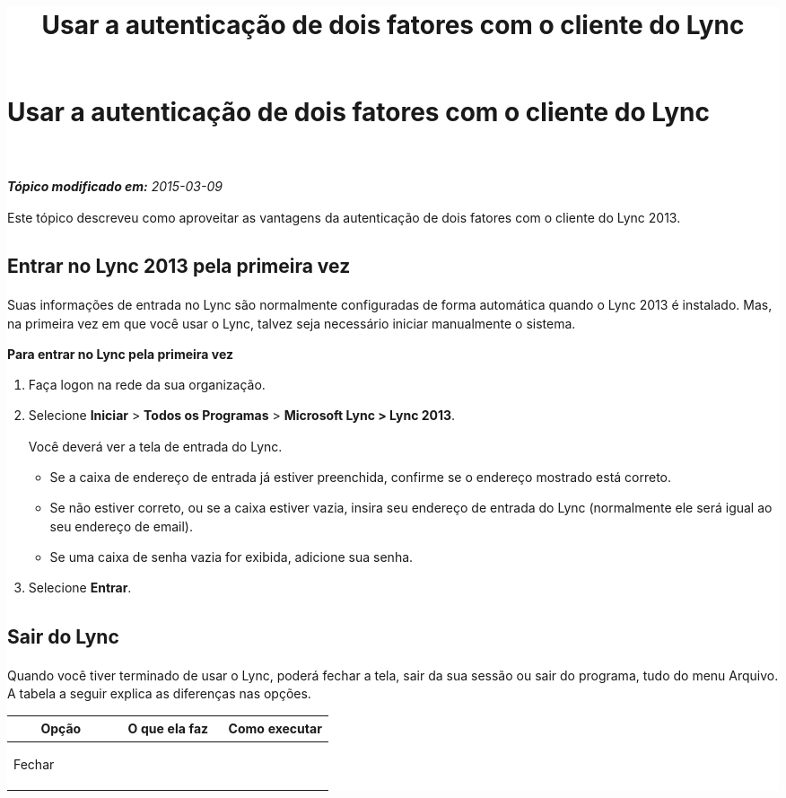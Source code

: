 ﻿---
title: Usar a autenticação de dois fatores com o cliente do Lync
TOCTitle: Usar a autenticação de dois fatores com o cliente do Lync
ms:assetid: d4136e61-c3ab-4b26-85c8-c1b2c24f5ee3
ms:mtpsurl: https://technet.microsoft.com/pt-br/library/Dn338071(v=OCS.15)
ms:contentKeyID: 56270476
ms.date: 05/19/2016
mtps_version: v=OCS.15
ms.translationtype: HT
---

# Usar a autenticação de dois fatores com o cliente do Lync

 

_**Tópico modificado em:** 2015-03-09_

Este tópico descreveu como aproveitar as vantagens da autenticação de dois fatores com o cliente do Lync 2013.

## Entrar no Lync 2013 pela primeira vez

Suas informações de entrada no Lync são normalmente configuradas de forma automática quando o Lync 2013 é instalado. Mas, na primeira vez em que você usar o Lync, talvez seja necessário iniciar manualmente o sistema.

**Para entrar no Lync pela primeira vez**

1.  Faça logon na rede da sua organização.

2.  Selecione **Iniciar** \> **Todos os Programas** \> **Microsoft Lync \> Lync 2013**.
    
    Você deverá ver a tela de entrada do Lync.
    
      - Se a caixa de endereço de entrada já estiver preenchida, confirme se o endereço mostrado está correto.
    
      - Se não estiver correto, ou se a caixa estiver vazia, insira seu endereço de entrada do Lync (normalmente ele será igual ao seu endereço de email).
    
      - Se uma caixa de senha vazia for exibida, adicione sua senha.

3.  Selecione **Entrar**.

## Sair do Lync

Quando você tiver terminado de usar o Lync, poderá fechar a tela, sair da sua sessão ou sair do programa, tudo do menu Arquivo. A tabela a seguir explica as diferenças nas opções.


<table>
<colgroup>
<col style="width: 33%" />
<col style="width: 33%" />
<col style="width: 33%" />
</colgroup>
<thead>
<tr class="header">
<th>Opção</th>
<th>O que ela faz</th>
<th>Como executar</th>
</tr>
</thead>
<tbody>
<tr class="odd">
<td><p>Fechar</p></td>